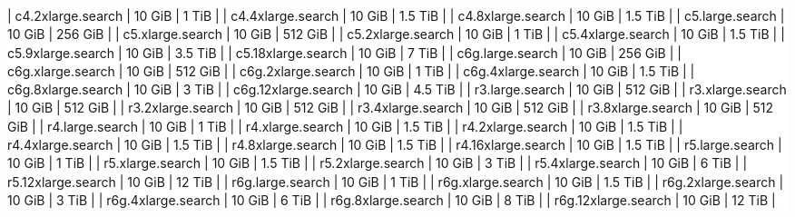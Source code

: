 | c4\.2xlarge\.search | 10 GiB | 1 TiB | 
| c4\.4xlarge\.search | 10 GiB | 1\.5 TiB | 
| c4\.8xlarge\.search | 10 GiB | 1\.5 TiB | 
| c5\.large\.search | 10 GiB | 256 GiB | 
| c5\.xlarge\.search | 10 GiB | 512 GiB | 
| c5\.2xlarge\.search | 10 GiB | 1 TiB | 
| c5\.4xlarge\.search | 10 GiB | 1\.5 TiB | 
| c5\.9xlarge\.search | 10 GiB | 3\.5 TiB | 
| c5\.18xlarge\.search | 10 GiB | 7 TiB | 
| c6g\.large\.search | 10 GiB | 256 GiB | 
| c6g\.xlarge\.search | 10 GiB | 512 GiB | 
| c6g\.2xlarge\.search | 10 GiB | 1 TiB | 
| c6g\.4xlarge\.search | 10 GiB | 1\.5 TiB | 
| c6g\.8xlarge\.search | 10 GiB | 3 TiB | 
| c6g\.12xlarge\.search | 10 GiB | 4\.5 TiB | 
| r3\.large\.search | 10 GiB | 512 GiB | 
| r3\.xlarge\.search | 10 GiB | 512 GiB | 
| r3\.2xlarge\.search | 10 GiB | 512 GiB | 
| r3\.4xlarge\.search | 10 GiB | 512 GiB | 
| r3\.8xlarge\.search | 10 GiB | 512 GiB | 
| r4\.large\.search | 10 GiB | 1 TiB | 
| r4\.xlarge\.search | 10 GiB | 1\.5 TiB | 
| r4\.2xlarge\.search | 10 GiB | 1\.5 TiB | 
| r4\.4xlarge\.search | 10 GiB | 1\.5 TiB | 
| r4\.8xlarge\.search | 10 GiB | 1\.5 TiB | 
| r4\.16xlarge\.search | 10 GiB | 1\.5 TiB | 
| r5\.large\.search | 10 GiB | 1 TiB | 
| r5\.xlarge\.search | 10 GiB | 1\.5 TiB | 
| r5\.2xlarge\.search | 10 GiB | 3 TiB | 
| r5\.4xlarge\.search | 10 GiB | 6 TiB | 
| r5\.12xlarge\.search | 10 GiB | 12 TiB | 
| r6g\.large\.search | 10 GiB | 1 TiB | 
| r6g\.xlarge\.search | 10 GiB | 1\.5 TiB | 
| r6g\.2xlarge\.search | 10 GiB | 3 TiB | 
| r6g\.4xlarge\.search | 10 GiB | 6 TiB | 
| r6g\.8xlarge\.search | 10 GiB | 8 TiB | 
| r6g\.12xlarge\.search | 10 GiB | 12 TiB | 